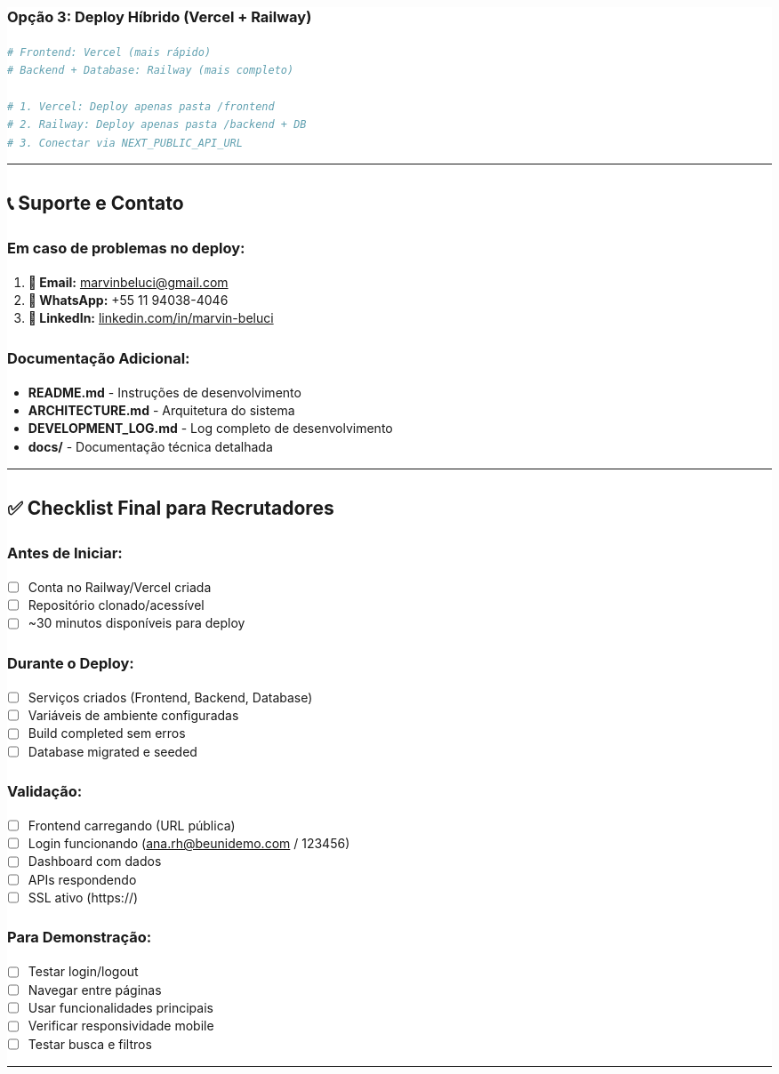 ### **Opção 3: Deploy Híbrido (Vercel + Railway)**
```bash
# Frontend: Vercel (mais rápido)
# Backend + Database: Railway (mais completo)

# 1. Vercel: Deploy apenas pasta /frontend
# 2. Railway: Deploy apenas pasta /backend + DB
# 3. Conectar via NEXT_PUBLIC_API_URL
```

---

## 📞 Suporte e Contato

### **Em caso de problemas no deploy:**

1. **📧 Email:** marvinbeluci@gmail.com
2. **💬 WhatsApp:** +55 11 94038-4046  
3. **📱 LinkedIn:** [linkedin.com/in/marvin-beluci](https://linkedin.com/in/marvin-beluci)

### **Documentação Adicional:**
- **README.md** - Instruções de desenvolvimento
- **ARCHITECTURE.md** - Arquitetura do sistema
- **DEVELOPMENT_LOG.md** - Log completo de desenvolvimento
- **docs/** - Documentação técnica detalhada

---

## ✅ Checklist Final para Recrutadores

### **Antes de Iniciar:**
- [ ] Conta no Railway/Vercel criada
- [ ] Repositório clonado/acessível
- [ ] ~30 minutos disponíveis para deploy

### **Durante o Deploy:**
- [ ] Serviços criados (Frontend, Backend, Database)
- [ ] Variáveis de ambiente configuradas
- [ ] Build completed sem erros
- [ ] Database migrated e seeded

### **Validação:**
- [ ] Frontend carregando (URL pública)
- [ ] Login funcionando (ana.rh@beunidemo.com / 123456)
- [ ] Dashboard com dados
- [ ] APIs respondendo
- [ ] SSL ativo (https://)

### **Para Demonstração:**
- [ ] Testar login/logout
- [ ] Navegar entre páginas
- [ ] Usar funcionalidades principais
- [ ] Verificar responsividade mobile
- [ ] Testar busca e filtros

---